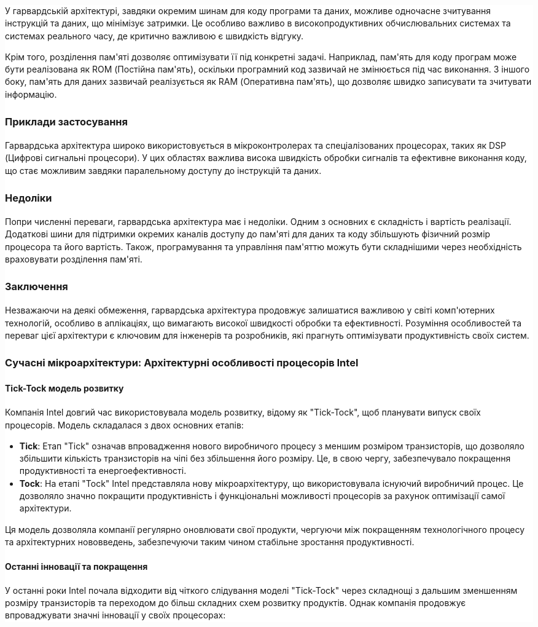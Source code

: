 У гарвардській архітектурі, завдяки окремим шинам для коду програми та даних, можливе одночасне зчитування інструкцій та даних, що мінімізує затримки. Це особливо важливо в високопродуктивних обчислювальних системах та системах реального часу, де критично важливою є швидкість відгуку.

Крім того, розділення пам'яті дозволяє оптимізувати її під конкретні задачі. Наприклад, пам'ять для коду програм може бути реалізована як ROM (Постійна пам'ять), оскільки програмний код зазвичай не змінюється під час виконання. З іншого боку, пам'ять для даних зазвичай реалізується як RAM (Оперативна пам'ять), що дозволяє швидко записувати та зчитувати інформацію.

### Приклади застосування

Гарвардська архітектура широко використовується в мікроконтролерах та спеціалізованих процесорах, таких як DSP (Цифрові сигнальні процесори). У цих областях важлива висока швидкість обробки сигналів та ефективне виконання коду, що стає можливим завдяки паралельному доступу до інструкцій та даних.

### Недоліки

Попри численні переваги, гарвардська архітектура має і недоліки. Одним з основних є складність і вартість реалізації. Додаткові шини для підтримки окремих каналів доступу до пам'яті для даних та коду збільшують фізичний розмір процесора та його вартість. Також, програмування та управління пам'яттю можуть бути складнішими через необхідність враховувати розділення пам'яті.

### Заключення

Незважаючи на деякі обмеження, гарвардська архітектура продовжує залишатися важливою у світі комп'ютерних технологій, особливо в аплікаціях, що вимагають високої швидкості обробки та ефективності. Розуміння особливостей та переваг цієї архітектури є ключовим для інженерів та розробників, які прагнуть оптимізувати продуктивність своїх систем.



### Сучасні мікроархітектури: Архітектурні особливості процесорів Intel

#### Tick-Tock модель розвитку

Компанія Intel довгий час використовувала модель розвитку, відому як "Tick-Tock", щоб планувати випуск своїх процесорів. Модель складалася з двох основних етапів:

- **Tick**: Етап "Tick" означав впровадження нового виробничого процесу з меншим розміром транзисторів, що дозволяло збільшити кількість транзисторів на чіпі без збільшення його розміру. Це, в свою чергу, забезпечувало покращення продуктивності та енергоефективності.
- **Tock**: На етапі "Tock" Intel представляла нову мікроархітектуру, що використовувала існуючий виробничий процес. Це дозволяло значно покращити продуктивність і функціональні можливості процесорів за рахунок оптимізації самої архітектури.

Ця модель дозволяла компанії регулярно оновлювати свої продукти, чергуючи між покращенням технологічного процесу та архітектурних нововведень, забезпечуючи таким чином стабільне зростання продуктивності.

#### Останні інновації та покращення

У останні роки Intel почала відходити від чіткого слідування моделі "Tick-Tock" через складнощі з дальшим зменшенням розміру транзисторів та переходом до більш складних схем розвитку продуктів. Однак компанія продовжує впроваджувати значні інновації у своїх процесорах:
